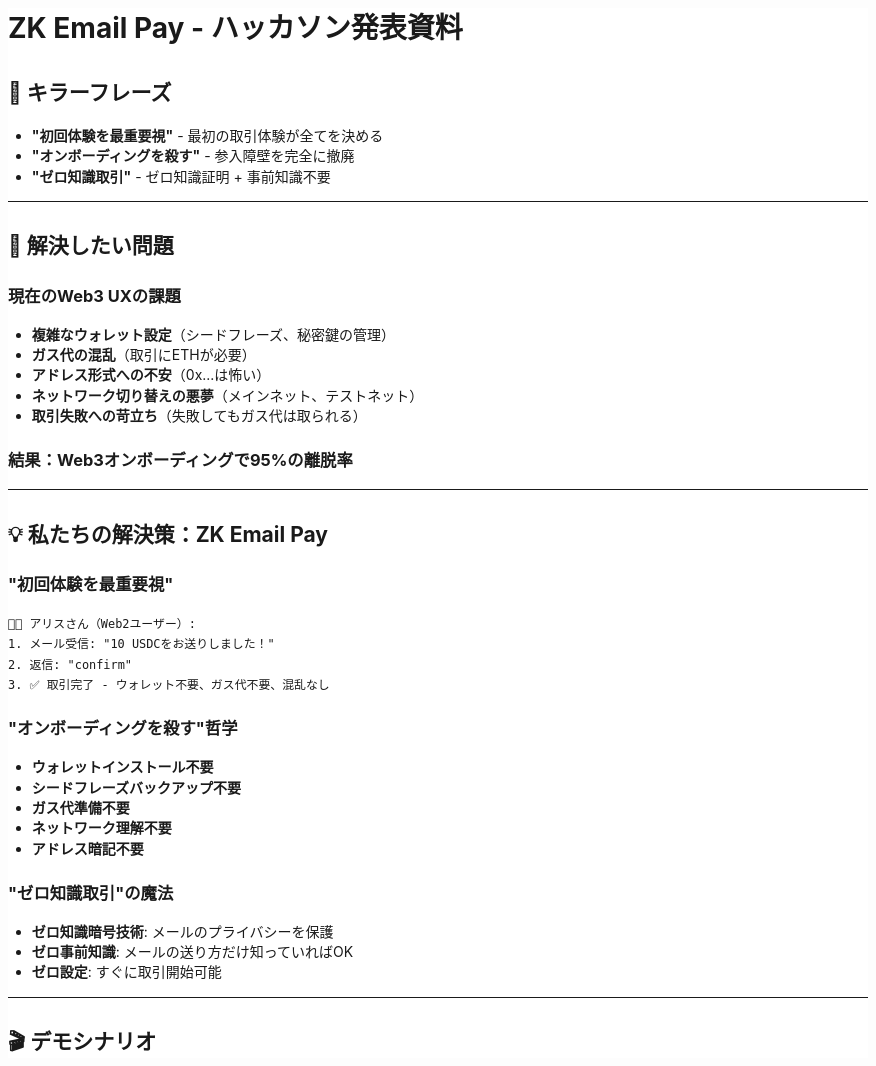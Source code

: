 # ZK Email Pay - ハッカソン発表資料

## 🎯 キラーフレーズ
- **"初回体験を最重要視"** - 最初の取引体験が全てを決める
- **"オンボーディングを殺す"** - 参入障壁を完全に撤廃
- **"ゼロ知識取引"** - ゼロ知識証明 + 事前知識不要

---

## 🚀 解決したい問題

### 現在のWeb3 UXの課題
- **複雑なウォレット設定**（シードフレーズ、秘密鍵の管理）
- **ガス代の混乱**（取引にETHが必要）
- **アドレス形式への不安**（0x...は怖い）
- **ネットワーク切り替えの悪夢**（メインネット、テストネット）
- **取引失敗への苛立ち**（失敗してもガス代は取られる）

### 結果：Web3オンボーディングで95%の離脱率

---

## 💡 私たちの解決策：ZK Email Pay

### "初回体験を最重要視"
```
👩‍💼 アリスさん（Web2ユーザー）:
1. メール受信: "10 USDCをお送りしました！"
2. 返信: "confirm"
3. ✅ 取引完了 - ウォレット不要、ガス代不要、混乱なし
```

### "オンボーディングを殺す"哲学
- **ウォレットインストール不要**
- **シードフレーズバックアップ不要**
- **ガス代準備不要**
- **ネットワーク理解不要**
- **アドレス暗記不要**

### "ゼロ知識取引"の魔法
- **ゼロ知識暗号技術**: メールのプライバシーを保護
- **ゼロ事前知識**: メールの送り方だけ知っていればOK
- **ゼロ設定**: すぐに取引開始可能

---

## 🎬 デモシナリオ
